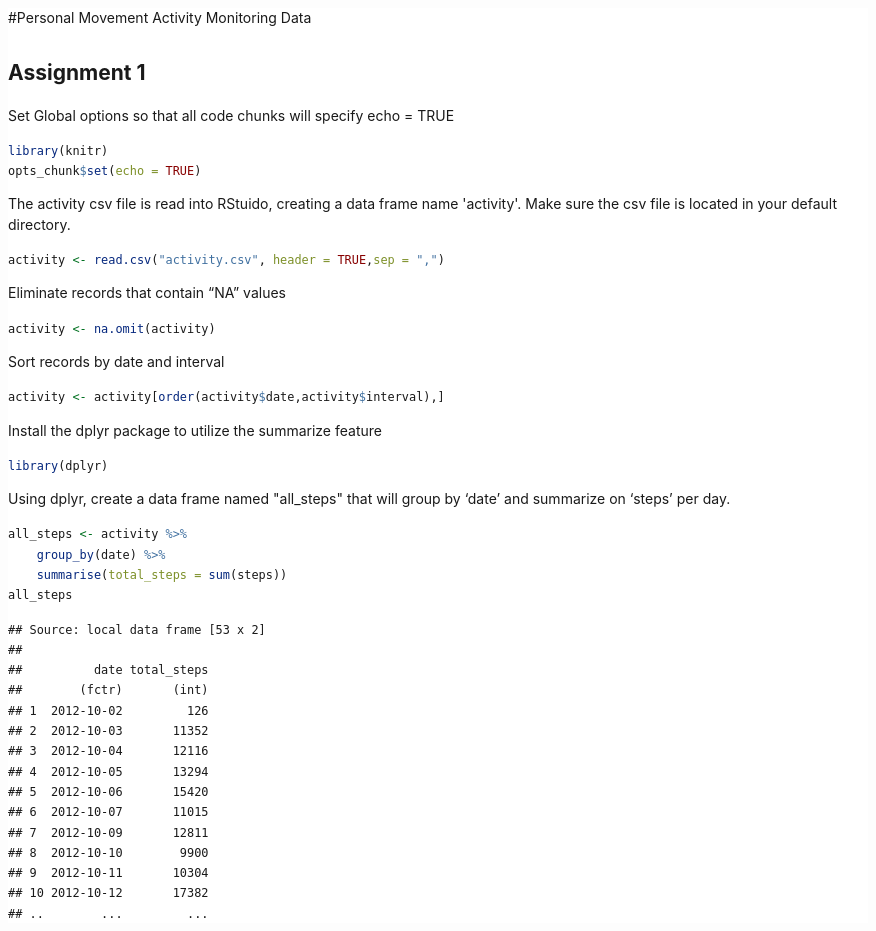 #Personal Movement Activity Monitoring Data

## Assignment 1

Set Global options so that all code chunks will specify echo = TRUE


```r
library(knitr)
opts_chunk$set(echo = TRUE)
```

The activity csv file is read into RStuido, creating a data frame name 'activity'. 
Make sure the csv file is located in your default directory. 


```r
activity <- read.csv("activity.csv", header = TRUE,sep = ",")
```

Eliminate records that contain “NA” values 


```r
activity <- na.omit(activity)
```

Sort records by date and interval


```r
activity <- activity[order(activity$date,activity$interval),]
```

Install the dplyr package to utilize the summarize feature


```r
library(dplyr)
```

Using dplyr, create a data frame  named "all_steps" that  will group by ‘date’ 
and summarize on ‘steps’ per day.


```r
all_steps <- activity %>%
    group_by(date) %>%
    summarise(total_steps = sum(steps))
all_steps
```

```
## Source: local data frame [53 x 2]
## 
##          date total_steps
##        (fctr)       (int)
## 1  2012-10-02         126
## 2  2012-10-03       11352
## 3  2012-10-04       12116
## 4  2012-10-05       13294
## 5  2012-10-06       15420
## 6  2012-10-07       11015
## 7  2012-10-09       12811
## 8  2012-10-10        9900
## 9  2012-10-11       10304
## 10 2012-10-12       17382
## ..        ...         ...
```
